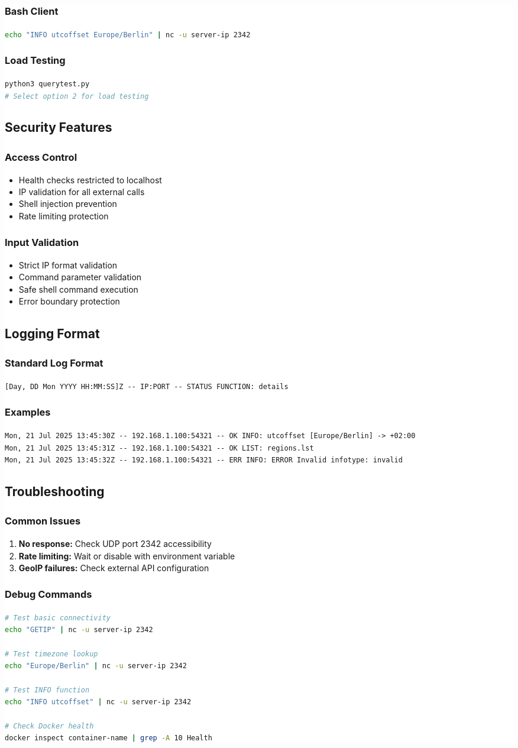 ### Bash Client
```bash
echo "INFO utcoffset Europe/Berlin" | nc -u server-ip 2342
```

### Load Testing
```bash
python3 querytest.py
# Select option 2 for load testing
```

## Security Features

### Access Control
- Health checks restricted to localhost
- IP validation for all external calls
- Shell injection prevention
- Rate limiting protection

### Input Validation
- Strict IP format validation
- Command parameter validation
- Safe shell command execution
- Error boundary protection

## Logging Format

### Standard Log Format
```
[Day, DD Mon YYYY HH:MM:SS]Z -- IP:PORT -- STATUS FUNCTION: details
```

### Examples
```
Mon, 21 Jul 2025 13:45:30Z -- 192.168.1.100:54321 -- OK INFO: utcoffset [Europe/Berlin] -> +02:00
Mon, 21 Jul 2025 13:45:31Z -- 192.168.1.100:54321 -- OK LIST: regions.lst
Mon, 21 Jul 2025 13:45:32Z -- 192.168.1.100:54321 -- ERR INFO: ERROR Invalid infotype: invalid
```

## Troubleshooting

### Common Issues
1. **No response:** Check UDP port 2342 accessibility
2. **Rate limiting:** Wait or disable with environment variable
3. **GeoIP failures:** Check external API configuration

### Debug Commands
```bash
# Test basic connectivity
echo "GETIP" | nc -u server-ip 2342

# Test timezone lookup
echo "Europe/Berlin" | nc -u server-ip 2342

# Test INFO function
echo "INFO utcoffset" | nc -u server-ip 2342

# Check Docker health
docker inspect container-name | grep -A 10 Health
```
